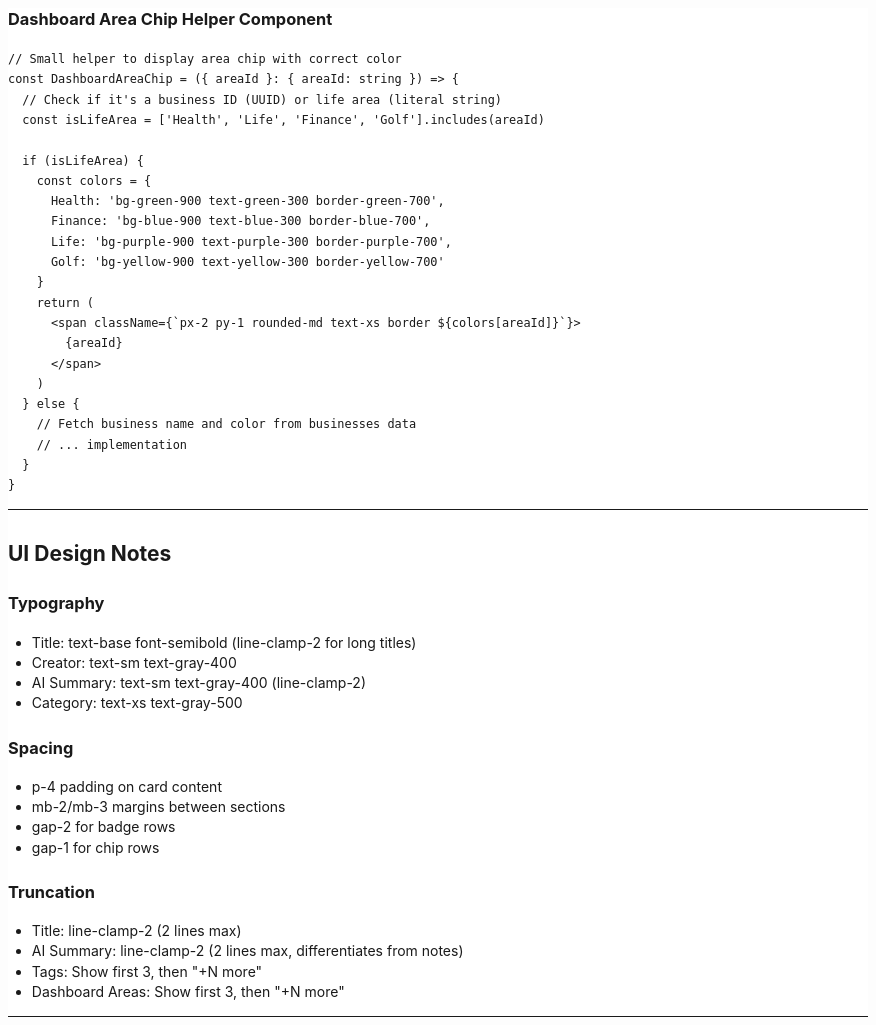 ### Dashboard Area Chip Helper Component
```tsx
// Small helper to display area chip with correct color
const DashboardAreaChip = ({ areaId }: { areaId: string }) => {
  // Check if it's a business ID (UUID) or life area (literal string)
  const isLifeArea = ['Health', 'Life', 'Finance', 'Golf'].includes(areaId)

  if (isLifeArea) {
    const colors = {
      Health: 'bg-green-900 text-green-300 border-green-700',
      Finance: 'bg-blue-900 text-blue-300 border-blue-700',
      Life: 'bg-purple-900 text-purple-300 border-purple-700',
      Golf: 'bg-yellow-900 text-yellow-300 border-yellow-700'
    }
    return (
      <span className={`px-2 py-1 rounded-md text-xs border ${colors[areaId]}`}>
        {areaId}
      </span>
    )
  } else {
    // Fetch business name and color from businesses data
    // ... implementation
  }
}
```

---

## UI Design Notes

### Typography
- Title: text-base font-semibold (line-clamp-2 for long titles)
- Creator: text-sm text-gray-400
- AI Summary: text-sm text-gray-400 (line-clamp-2)
- Category: text-xs text-gray-500

### Spacing
- p-4 padding on card content
- mb-2/mb-3 margins between sections
- gap-2 for badge rows
- gap-1 for chip rows

### Truncation
- Title: line-clamp-2 (2 lines max)
- AI Summary: line-clamp-2 (2 lines max, differentiates from notes)
- Tags: Show first 3, then "+N more"
- Dashboard Areas: Show first 3, then "+N more"

---
